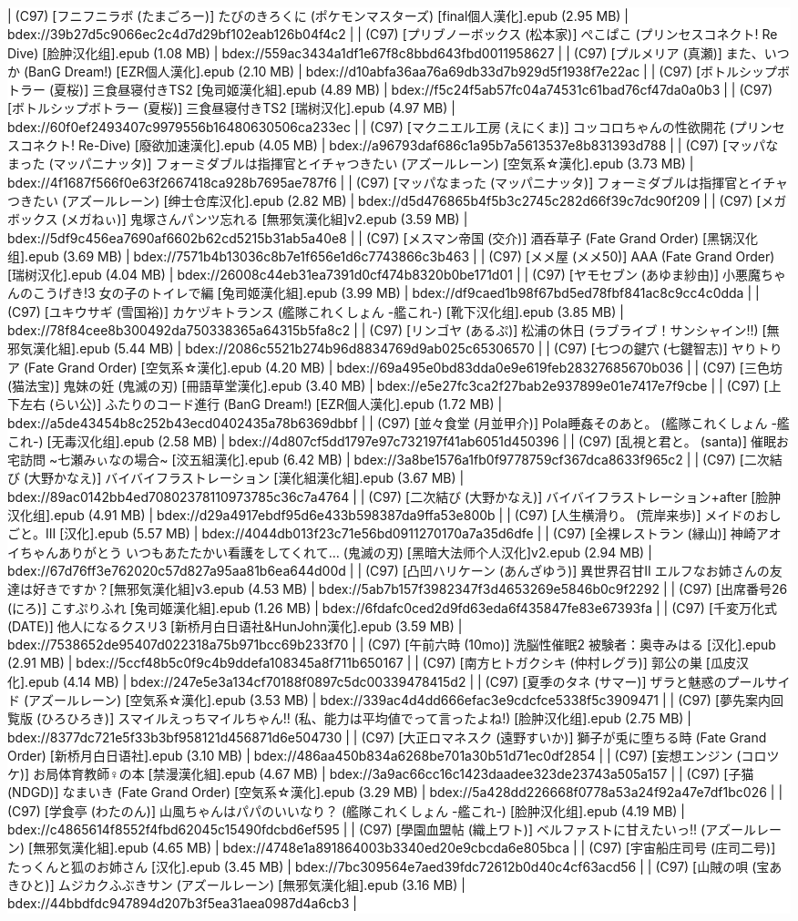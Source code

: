 | (C97) [フニフニラボ (たまごろー)] たびのきろくに (ポケモンマスターズ) [final個人漢化].epub (2.95 MB) | bdex://39b27d5c9066ec2c4d7d29bf102eab126b04f4c2 |
| (C97) [プリブノーボックス (松本家)] ぺこぱこ (プリンセスコネクト! Re Dive) [脸肿汉化组].epub (1.08 MB) | bdex://559ac3434a1df1e67f8c8bbd643fbd0011958627 |
| (C97) [プルメリア (真瀬)] また、いつか (BanG Dream!) [EZR個人漢化].epub (2.10 MB) | bdex://d10abfa36aa76a69db33d7b929d5f1938f7e22ac |
| (C97) [ボトルシップボトラー (夏桜)] 三食昼寝付きTS2 [兔司姬漢化組].epub (4.89 MB) | bdex://f5c24f5ab57fc04a74531c61bad76cf47da0a0b3 |
| (C97) [ボトルシップボトラー (夏桜)] 三食昼寝付きTS2 [瑞树汉化].epub (4.97 MB) | bdex://60f0ef2493407c9979556b16480630506ca233ec |
| (C97) [マクニエル工房 (えにくま)] コッコロちゃんの性欲開花 (プリンセスコネクト! Re-Dive) [廢欲加速漢化].epub (4.05 MB) | bdex://a96793daf686c1a95b7a5613537e8b831393d788 |
| (C97) [マッパなまった (マッパニナッタ)] フォーミダブルは指揮官とイチャつきたい (アズールレーン) [空気系☆漢化].epub (3.73 MB) | bdex://4f1687f566f0e63f2667418ca928b7695ae787f6 |
| (C97) [マッパなまった (マッパニナッタ)] フォーミダブルは指揮官とイチャつきたい (アズールレーン) [绅士仓库汉化].epub (2.82 MB) | bdex://d5d476865b4f5b3c2745c282d66f39c7dc90f209 |
| (C97) [メガボックス (メガねぃ)] 鬼塚さんパンツ忘れる [無邪気漢化組]v2.epub (3.59 MB) | bdex://5df9c456ea7690af6602b62cd5215b31ab5a40e8 |
| (C97) [メスマン帝国 (交介)] 酒呑草子 (Fate Grand Order) [黑锅汉化组].epub (3.69 MB) | bdex://7571b4b13036c8b7e1f656e1d6c7743866c3b463 |
| (C97) [メメ屋 (メメ50)] AAA (Fate Grand Order) [瑞树汉化].epub (4.04 MB) | bdex://26008c44eb31ea7391d0cf474b8320b0be171d01 |
| (C97) [ヤモセブン (あゆま紗由)] 小悪魔ちゃんのこうげき!3 女の子のトイレで編 [兔司姬漢化組].epub (3.99 MB) | bdex://df9caed1b98f67bd5ed78fbf841ac8c9cc4c0dda |
| (C97) [ユキウサギ (雪国裕)] カケヅキトランス (艦隊これくしょん -艦これ-) [靴下汉化组].epub (3.85 MB) | bdex://78f84cee8b300492da750338365a64315b5fa8c2 |
| (C97) [リンゴヤ (あるぷ)] 松浦の休日 (ラブライブ！サンシャイン!!) [無邪気漢化組].epub (5.44 MB) | bdex://2086c5521b274b96d8834769d9ab025c65306570 |
| (C97) [七つの鍵穴 (七鍵智志)] ヤりトりア (Fate Grand Order) [空気系☆漢化].epub (4.20 MB) | bdex://69a495e0bd83dda0e9e619feb28327685670b036 |
| (C97) [三色坊 (猫法宝)] 鬼妹の妊 (鬼滅の刃) [冊語草堂漢化].epub (3.40 MB) | bdex://e5e27fc3ca2f27bab2e937899e01e7417e7f9cbe |
| (C97) [上下左右 (らい公)] ふたりのコード進行 (BanG Dream!) [EZR個人漢化].epub (1.72 MB) | bdex://a5de43454b8c252b43ecd0402435a78b6369dbbf |
| (C97) [並々食堂 (月並甲介)] Pola睡姦そのあと。 (艦隊これくしょん -艦これ-) [无毒汉化组].epub (2.58 MB) | bdex://4d807cf5dd1797e97c732197f41ab6051d450396 |
| (C97) [乱視と君と。 (santa)] 催眠お宅訪問 ~七瀬みぃなの場合~ [洨五組漢化].epub (6.42 MB) | bdex://3a8be1576a1fb0f9778759cf367dca8633f965c2 |
| (C97) [二次結び (大野かなえ)] バイバイフラストレーション [漢化組漢化組].epub (3.67 MB) | bdex://89ac0142bb4ed70802378110973785c36c7a4764 |
| (C97) [二次結び (大野かなえ)] バイバイフラストレーション+after [脸肿汉化组].epub (4.91 MB) | bdex://d29a4917ebdf95d6e433b598387da9ffa53e800b |
| (C97) [人生横滑り。 (荒岸来歩)] メイドのおしごと。III [汉化].epub (5.57 MB) | bdex://4044db013f23c71e56bd0911270170a7a35d6dfe |
| (C97) [全裸レストラン (縁山)] 神崎アオイちゃんありがとう いつもあたたかい看護をしてくれて… (鬼滅の刃) [黑暗大法师个人汉化]v2.epub (2.94 MB) | bdex://67d76ff3e762020c57d827a95aa81b6ea644d00d |
| (C97) [凸凹ハリケーン (あんざゆう)] 異世界召甘II エルフなお姉さんの友達は好きですか？[無邪気漢化組]v3.epub (4.53 MB) | bdex://5ab7b157f3982347f3d4653269e5846b0c9f2292 |
| (C97) [出席番号26 (にろ)] こすぷりふれ [兔司姬漢化組].epub (1.26 MB) | bdex://6fdafc0ced2d9fd63eda6f435847fe83e67393fa |
| (C97) [千変万化式 (DATE)] 他人になるクスリ3 [新桥月白日语社&HunJohn漢化].epub (3.59 MB) | bdex://7538652de95407d022318a75b971bcc69b233f70 |
| (C97) [午前六時 (10mo)] 洗脳性催眠2 被験者：奥寺みはる [汉化].epub (2.91 MB) | bdex://5ccf48b5c0f9c4b9ddefa108345a8f711b650167 |
| (C97) [南方ヒトガクシキ (仲村レグラ)] 郭公の巣 [瓜皮汉化].epub (4.14 MB) | bdex://247e5e3a134cf70188f0897c5dc00339478415d2 |
| (C97) [夏季のタネ (サマー)] ザラと魅惑のプールサイド (アズールレーン) [空気系☆漢化].epub (3.53 MB) | bdex://339ac4d4dd666efac3e9cdcfce5338f5c3909471 |
| (C97) [夢先案内回覧版 (ひろひろき)] スマイルえっちマイルちゃん!! (私、能力は平均値でって言ったよね!) [脸肿汉化组].epub (2.75 MB) | bdex://8377dc721e5f33b3bf958121d456871d6e504730 |
| (C97) [大正ロマネスク (遠野すいか)] 獅子が兎に堕ちる時 (Fate Grand Order) [新桥月白日语社].epub (3.10 MB) | bdex://486aa450b834a6268be701a30b51d71ec0df2854 |
| (C97) [妄想エンジン (コロツケ)] お局体育教師♀の本 [禁漫漢化組].epub (4.67 MB) | bdex://3a9ac66cc16c1423daadee323de23743a505a157 |
| (C97) [子猫 (NDGD)] なまいき (Fate Grand Order) [空気系☆漢化].epub (3.29 MB) | bdex://5a428dd226668f0778a53a24f92a47e7df1bc026 |
| (C97) [学食亭 (わたのん)] 山風ちゃんはパパのいいなり？ (艦隊これくしょん -艦これ-) [脸肿汉化组].epub (4.19 MB) | bdex://c4865614f8552f4fbd62045c15490fdcbd6ef595 |
| (C97) [學園血盟帖 (織上ワト)] ベルファストに甘えたいっ!! (アズールレーン) [無邪気漢化組].epub (4.65 MB) | bdex://4748e1a891864003b3340ed20e9cbcda6e805bca |
| (C97) [宇宙船庄司号 (庄司二号)] たっくんと狐のお姉さん [汉化].epub (3.45 MB) | bdex://7bc309564e7aed39fdc72612b0d40c4cf63acd56 |
| (C97) [山賊の唄 (宝あきひと)] ムジカクふぶきサン (アズールレーン) [無邪気漢化組].epub (3.16 MB) | bdex://44bbdfdc947894d207b3f5ea31aea0987d4a6cb3 |